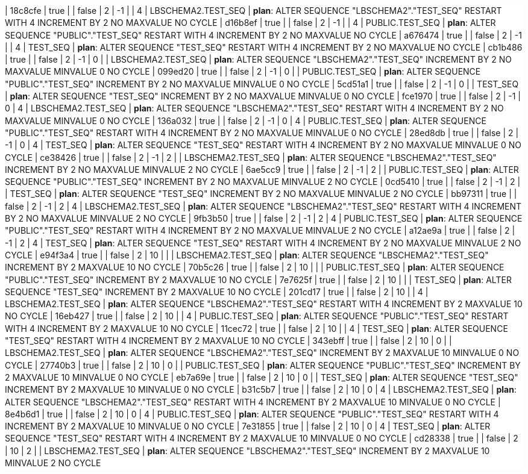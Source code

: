 | 18c8cfe     | true     |           | false | 2           | -1       |          | 4           | LBSCHEMA2.TEST_SEQ | **plan**: ALTER SEQUENCE "LBSCHEMA2"."TEST_SEQ" RESTART WITH 4 INCREMENT BY 2 NO MAXVALUE NO CYCLE
| d16b8ef     | true     |           | false | 2           | -1       |          | 4           | PUBLIC.TEST_SEQ    | **plan**: ALTER SEQUENCE "PUBLIC"."TEST_SEQ" RESTART WITH 4 INCREMENT BY 2 NO MAXVALUE NO CYCLE
| a676474     | true     |           | false | 2           | -1       |          | 4           | TEST_SEQ           | **plan**: ALTER SEQUENCE "TEST_SEQ" RESTART WITH 4 INCREMENT BY 2 NO MAXVALUE NO CYCLE
| cb1b486     | true     |           | false | 2           | -1       | 0        |             | LBSCHEMA2.TEST_SEQ | **plan**: ALTER SEQUENCE "LBSCHEMA2"."TEST_SEQ" INCREMENT BY 2 NO MAXVALUE MINVALUE 0 NO CYCLE
| 099ed20     | true     |           | false | 2           | -1       | 0        |             | PUBLIC.TEST_SEQ    | **plan**: ALTER SEQUENCE "PUBLIC"."TEST_SEQ" INCREMENT BY 2 NO MAXVALUE MINVALUE 0 NO CYCLE
| 5cd51a1     | true     |           | false | 2           | -1       | 0        |             | TEST_SEQ           | **plan**: ALTER SEQUENCE "TEST_SEQ" INCREMENT BY 2 NO MAXVALUE MINVALUE 0 NO CYCLE
| fce1970     | true     |           | false | 2           | -1       | 0        | 4           | LBSCHEMA2.TEST_SEQ | **plan**: ALTER SEQUENCE "LBSCHEMA2"."TEST_SEQ" RESTART WITH 4 INCREMENT BY 2 NO MAXVALUE MINVALUE 0 NO CYCLE
| 136a032     | true     |           | false | 2           | -1       | 0        | 4           | PUBLIC.TEST_SEQ    | **plan**: ALTER SEQUENCE "PUBLIC"."TEST_SEQ" RESTART WITH 4 INCREMENT BY 2 NO MAXVALUE MINVALUE 0 NO CYCLE
| 28ed8db     | true     |           | false | 2           | -1       | 0        | 4           | TEST_SEQ           | **plan**: ALTER SEQUENCE "TEST_SEQ" RESTART WITH 4 INCREMENT BY 2 NO MAXVALUE MINVALUE 0 NO CYCLE
| ce38426     | true     |           | false | 2           | -1       | 2        |             | LBSCHEMA2.TEST_SEQ | **plan**: ALTER SEQUENCE "LBSCHEMA2"."TEST_SEQ" INCREMENT BY 2 NO MAXVALUE MINVALUE 2 NO CYCLE
| 6ae5cc9     | true     |           | false | 2           | -1       | 2        |             | PUBLIC.TEST_SEQ    | **plan**: ALTER SEQUENCE "PUBLIC"."TEST_SEQ" INCREMENT BY 2 NO MAXVALUE MINVALUE 2 NO CYCLE
| 0cd5410     | true     |           | false | 2           | -1       | 2        |             | TEST_SEQ           | **plan**: ALTER SEQUENCE "TEST_SEQ" INCREMENT BY 2 NO MAXVALUE MINVALUE 2 NO CYCLE
| bb97311     | true     |           | false | 2           | -1       | 2        | 4           | LBSCHEMA2.TEST_SEQ | **plan**: ALTER SEQUENCE "LBSCHEMA2"."TEST_SEQ" RESTART WITH 4 INCREMENT BY 2 NO MAXVALUE MINVALUE 2 NO CYCLE
| 9fb3b50     | true     |           | false | 2           | -1       | 2        | 4           | PUBLIC.TEST_SEQ    | **plan**: ALTER SEQUENCE "PUBLIC"."TEST_SEQ" RESTART WITH 4 INCREMENT BY 2 NO MAXVALUE MINVALUE 2 NO CYCLE
| a12ae9a     | true     |           | false | 2           | -1       | 2        | 4           | TEST_SEQ           | **plan**: ALTER SEQUENCE "TEST_SEQ" RESTART WITH 4 INCREMENT BY 2 NO MAXVALUE MINVALUE 2 NO CYCLE
| e94f3a4     | true     |           | false | 2           | 10       |          |             | LBSCHEMA2.TEST_SEQ | **plan**: ALTER SEQUENCE "LBSCHEMA2"."TEST_SEQ" INCREMENT BY 2 MAXVALUE 10 NO CYCLE
| 70b5c26     | true     |           | false | 2           | 10       |          |             | PUBLIC.TEST_SEQ    | **plan**: ALTER SEQUENCE "PUBLIC"."TEST_SEQ" INCREMENT BY 2 MAXVALUE 10 NO CYCLE
| 7e7625f     | true     |           | false | 2           | 10       |          |             | TEST_SEQ           | **plan**: ALTER SEQUENCE "TEST_SEQ" INCREMENT BY 2 MAXVALUE 10 NO CYCLE
| 201cd17     | true     |           | false | 2           | 10       |          | 4           | LBSCHEMA2.TEST_SEQ | **plan**: ALTER SEQUENCE "LBSCHEMA2"."TEST_SEQ" RESTART WITH 4 INCREMENT BY 2 MAXVALUE 10 NO CYCLE
| 16eb427     | true     |           | false | 2           | 10       |          | 4           | PUBLIC.TEST_SEQ    | **plan**: ALTER SEQUENCE "PUBLIC"."TEST_SEQ" RESTART WITH 4 INCREMENT BY 2 MAXVALUE 10 NO CYCLE
| 11cec72     | true     |           | false | 2           | 10       |          | 4           | TEST_SEQ           | **plan**: ALTER SEQUENCE "TEST_SEQ" RESTART WITH 4 INCREMENT BY 2 MAXVALUE 10 NO CYCLE
| 343ebff     | true     |           | false | 2           | 10       | 0        |             | LBSCHEMA2.TEST_SEQ | **plan**: ALTER SEQUENCE "LBSCHEMA2"."TEST_SEQ" INCREMENT BY 2 MAXVALUE 10 MINVALUE 0 NO CYCLE
| 27740b3     | true     |           | false | 2           | 10       | 0        |             | PUBLIC.TEST_SEQ    | **plan**: ALTER SEQUENCE "PUBLIC"."TEST_SEQ" INCREMENT BY 2 MAXVALUE 10 MINVALUE 0 NO CYCLE
| eb7a69e     | true     |           | false | 2           | 10       | 0        |             | TEST_SEQ           | **plan**: ALTER SEQUENCE "TEST_SEQ" INCREMENT BY 2 MAXVALUE 10 MINVALUE 0 NO CYCLE
| b31c5b7     | true     |           | false | 2           | 10       | 0        | 4           | LBSCHEMA2.TEST_SEQ | **plan**: ALTER SEQUENCE "LBSCHEMA2"."TEST_SEQ" RESTART WITH 4 INCREMENT BY 2 MAXVALUE 10 MINVALUE 0 NO CYCLE
| 8e4b6d1     | true     |           | false | 2           | 10       | 0        | 4           | PUBLIC.TEST_SEQ    | **plan**: ALTER SEQUENCE "PUBLIC"."TEST_SEQ" RESTART WITH 4 INCREMENT BY 2 MAXVALUE 10 MINVALUE 0 NO CYCLE
| 7e31855     | true     |           | false | 2           | 10       | 0        | 4           | TEST_SEQ           | **plan**: ALTER SEQUENCE "TEST_SEQ" RESTART WITH 4 INCREMENT BY 2 MAXVALUE 10 MINVALUE 0 NO CYCLE
| cd28338     | true     |           | false | 2           | 10       | 2        |             | LBSCHEMA2.TEST_SEQ | **plan**: ALTER SEQUENCE "LBSCHEMA2"."TEST_SEQ" INCREMENT BY 2 MAXVALUE 10 MINVALUE 2 NO CYCLE